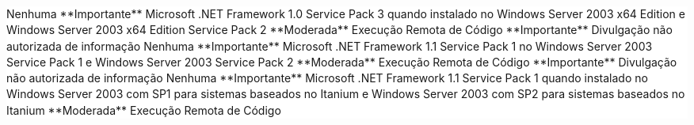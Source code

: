 </td>
<td style="border:1px solid black;">
Nenhuma
</td>
<td style="border:1px solid black;">
**Importante**
</td>
</tr>
<tr>
<td style="border:1px solid black;">
Microsoft .NET Framework 1.0 Service Pack 3 quando instalado no Windows Server 2003 x64 Edition e Windows Server 2003 x64 Edition Service Pack 2
</td>
<td style="border:1px solid black;">
**Moderada**  
Execução Remota de Código

</td>
<td style="border:1px solid black;">
**Importante**  
Divulgação não autorizada de informação

</td>
<td style="border:1px solid black;">
Nenhuma
</td>
<td style="border:1px solid black;">
**Importante**
</td>
</tr>
<tr class="alternateRow">
<td style="border:1px solid black;">
Microsoft .NET Framework 1.1 Service Pack 1 no Windows Server 2003 Service Pack 1 e Windows Server 2003 Service Pack 2
</td>
<td style="border:1px solid black;">
**Moderada**  
Execução Remota de Código

</td>
<td style="border:1px solid black;">
**Importante**  
Divulgação não autorizada de informação

</td>
<td style="border:1px solid black;">
Nenhuma
</td>
<td style="border:1px solid black;">
**Importante**
</td>
</tr>
<tr>
<td style="border:1px solid black;">
Microsoft .NET Framework 1.1 Service Pack 1 quando instalado no Windows Server 2003 com SP1 para sistemas baseados no Itanium e Windows Server 2003 com SP2 para sistemas baseados no Itanium
</td>
<td style="border:1px solid black;">
**Moderada**  
Execução Remota de Código
